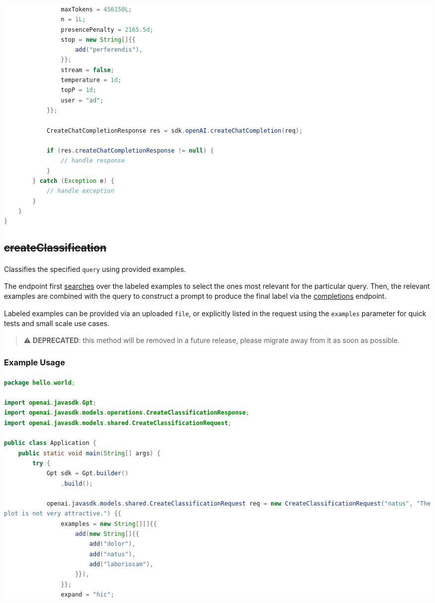 ```java
                maxTokens = 456150L;
                n = 1L;
                presencePenalty = 2165.5d;
                stop = new String[]{{
                    add("perferendis"),
                }};
                stream = false;
                temperature = 1d;
                topP = 1d;
                user = "ad";
            }};            

            CreateChatCompletionResponse res = sdk.openAI.createChatCompletion(req);

            if (res.createChatCompletionResponse != null) {
                // handle response
            }
        } catch (Exception e) {
            // handle exception
        }
    }
}
```

## ~~createClassification~~

Classifies the specified `query` using provided examples.

The endpoint first [searches](/docs/api-reference/searches) over the labeled examples
to select the ones most relevant for the particular query. Then, the relevant examples
are combined with the query to construct a prompt to produce the final label via the
[completions](/docs/api-reference/completions) endpoint.

Labeled examples can be provided via an uploaded `file`, or explicitly listed in the
request using the `examples` parameter for quick tests and small scale use cases.


> :warning: **DEPRECATED**: this method will be removed in a future release, please migrate away from it as soon as possible.

### Example Usage

```java
package hello.world;

import openai.javasdk.Gpt;
import openai.javasdk.models.operations.CreateClassificationResponse;
import openai.javasdk.models.shared.CreateClassificationRequest;

public class Application {
    public static void main(String[] args) {
        try {
            Gpt sdk = Gpt.builder()
                .build();

            openai.javasdk.models.shared.CreateClassificationRequest req = new CreateClassificationRequest("natus", "The plot is not very attractive.") {{
                examples = new String[][]{{
                    add(new String[]{{
                        add("dolor"),
                        add("natus"),
                        add("laboriosam"),
                    }}),
                }};
                expand = "hic";
```